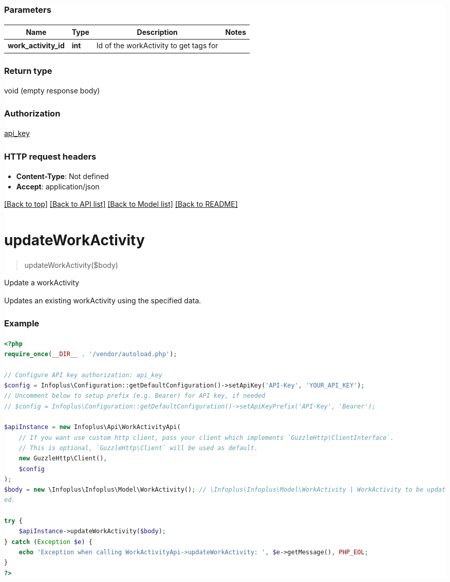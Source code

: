 ### Parameters

Name | Type | Description  | Notes
------------- | ------------- | ------------- | -------------
 **work_activity_id** | **int**| Id of the workActivity to get tags for |

### Return type

void (empty response body)

### Authorization

[api_key](../../README.md#api_key)

### HTTP request headers

 - **Content-Type**: Not defined
 - **Accept**: application/json

[[Back to top]](#) [[Back to API list]](../../README.md#documentation-for-api-endpoints) [[Back to Model list]](../../README.md#documentation-for-models) [[Back to README]](../../README.md)

# **updateWorkActivity**
> updateWorkActivity($body)

Update a workActivity

Updates an existing workActivity using the specified data.

### Example
```php
<?php
require_once(__DIR__ . '/vendor/autoload.php');

// Configure API key authorization: api_key
$config = Infoplus\Configuration::getDefaultConfiguration()->setApiKey('API-Key', 'YOUR_API_KEY');
// Uncomment below to setup prefix (e.g. Bearer) for API key, if needed
// $config = Infoplus\Configuration::getDefaultConfiguration()->setApiKeyPrefix('API-Key', 'Bearer');

$apiInstance = new Infoplus\Api\WorkActivityApi(
    // If you want use custom http client, pass your client which implements `GuzzleHttp\ClientInterface`.
    // This is optional, `GuzzleHttp\Client` will be used as default.
    new GuzzleHttp\Client(),
    $config
);
$body = new \Infoplus\Infoplus\Model\WorkActivity(); // \Infoplus\Infoplus\Model\WorkActivity | WorkActivity to be updated.

try {
    $apiInstance->updateWorkActivity($body);
} catch (Exception $e) {
    echo 'Exception when calling WorkActivityApi->updateWorkActivity: ', $e->getMessage(), PHP_EOL;
}
?>
```

